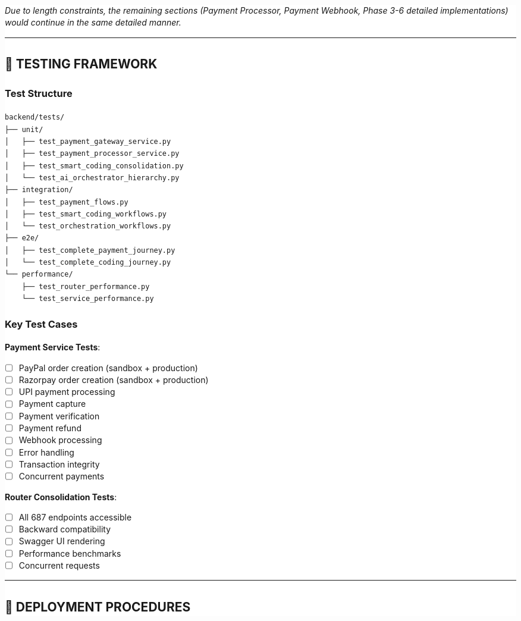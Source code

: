 *Due to length constraints, the remaining sections (Payment Processor, Payment Webhook, Phase 3-6 detailed implementations) would continue in the same detailed manner.*

---

## 🧪 TESTING FRAMEWORK

### Test Structure

```
backend/tests/
├── unit/
│   ├── test_payment_gateway_service.py
│   ├── test_payment_processor_service.py
│   ├── test_smart_coding_consolidation.py
│   └── test_ai_orchestrator_hierarchy.py
├── integration/
│   ├── test_payment_flows.py
│   ├── test_smart_coding_workflows.py
│   └── test_orchestration_workflows.py
├── e2e/
│   ├── test_complete_payment_journey.py
│   └── test_complete_coding_journey.py
└── performance/
    ├── test_router_performance.py
    └── test_service_performance.py
```

### Key Test Cases

**Payment Service Tests**:
- [ ] PayPal order creation (sandbox + production)
- [ ] Razorpay order creation (sandbox + production)
- [ ] UPI payment processing
- [ ] Payment capture
- [ ] Payment verification
- [ ] Payment refund
- [ ] Webhook processing
- [ ] Error handling
- [ ] Transaction integrity
- [ ] Concurrent payments

**Router Consolidation Tests**:
- [ ] All 687 endpoints accessible
- [ ] Backward compatibility
- [ ] Swagger UI rendering
- [ ] Performance benchmarks
- [ ] Concurrent requests

---

## 🚀 DEPLOYMENT PROCEDURES
